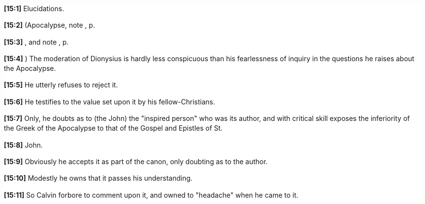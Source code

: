 **[15:1]** Elucidations.

**[15:2]** (Apocalypse, note , p.

**[15:3]** , and note , p.

**[15:4]** )  The moderation of Dionysius is hardly less conspicuous than his fearlessness of inquiry in the questions he raises about the Apocalypse.

**[15:5]** He utterly refuses to reject it.

**[15:6]** He testifies to the value set upon it by his fellow-Christians.

**[15:7]** Only, he doubts as to (the John) the "inspired person" who was its author, and with critical skill exposes the inferiority of the Greek of the Apocalypse to that of the Gospel and Epistles of St.

**[15:8]** John.

**[15:9]** Obviously he accepts it as part of the canon, only doubting as to the author.

**[15:10]** Modestly he owns that it passes his understanding.

**[15:11]** So Calvin forbore to comment upon it, and owned to "headache" when he came to it.

